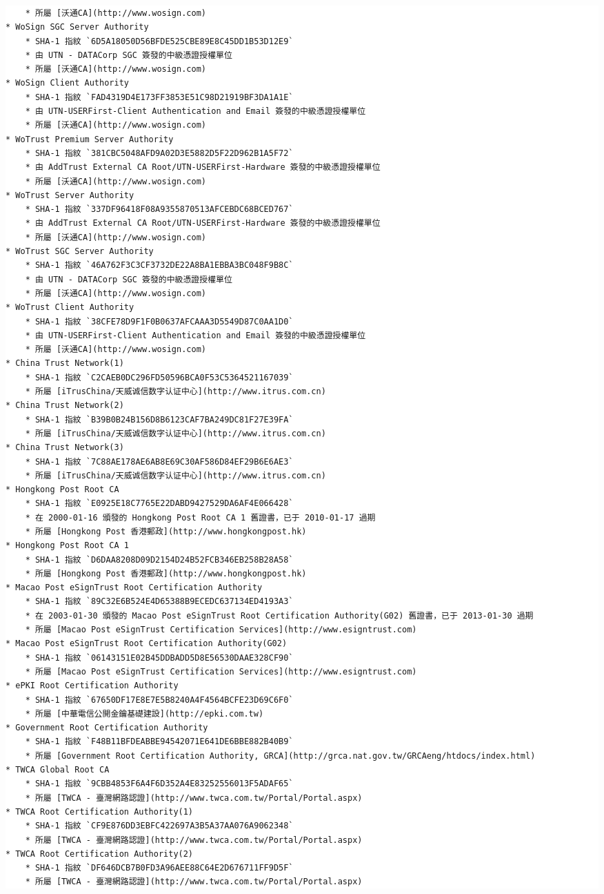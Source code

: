         * 所屬 [沃通CA](http://www.wosign.com)
    * WoSign SGC Server Authority
        * SHA-1 指紋 `6D5A18050D56BFDE525CBE89E8C45DD1B53D12E9`
        * 由 UTN - DATACorp SGC 簽發的中級憑證授權單位
        * 所屬 [沃通CA](http://www.wosign.com)
    * WoSign Client Authority
        * SHA-1 指紋 `FAD4319D4E173FF3853E51C98D21919BF3DA1A1E`
        * 由 UTN-USERFirst-Client Authentication and Email 簽發的中級憑證授權單位
        * 所屬 [沃通CA](http://www.wosign.com)
    * WoTrust Premium Server Authority
        * SHA-1 指紋 `381CBC5048AFD9A02D3E5882D5F22D962B1A5F72`
        * 由 AddTrust External CA Root/UTN-USERFirst-Hardware 簽發的中級憑證授權單位
        * 所屬 [沃通CA](http://www.wosign.com)
    * WoTrust Server Authority
        * SHA-1 指紋 `337DF96418F08A9355870513AFCEBDC68BCED767`
        * 由 AddTrust External CA Root/UTN-USERFirst-Hardware 簽發的中級憑證授權單位
        * 所屬 [沃通CA](http://www.wosign.com)
    * WoTrust SGC Server Authority
        * SHA-1 指紋 `46A762F3C3CF3732DE22A8BA1EBBA3BC048F9B8C`
        * 由 UTN - DATACorp SGC 簽發的中級憑證授權單位
        * 所屬 [沃通CA](http://www.wosign.com)
    * WoTrust Client Authority
        * SHA-1 指紋 `38CFE78D9F1F0B0637AFCAAA3D5549D87C0AA1D0`
        * 由 UTN-USERFirst-Client Authentication and Email 簽發的中級憑證授權單位
        * 所屬 [沃通CA](http://www.wosign.com)
    * China Trust Network(1)
        * SHA-1 指紋 `C2CAEB0DC296FD50596BCA0F53C5364521167039`
        * 所屬 [iTrusChina/天威诚信数字认证中心](http://www.itrus.com.cn)
    * China Trust Network(2)
        * SHA-1 指紋 `B39B0B24B156D8B6123CAF7BA249DC81F27E39FA`
        * 所屬 [iTrusChina/天威诚信数字认证中心](http://www.itrus.com.cn)
    * China Trust Network(3)
        * SHA-1 指紋 `7C88AE178AE6AB8E69C30AF586D84EF29B6E6AE3`
        * 所屬 [iTrusChina/天威诚信数字认证中心](http://www.itrus.com.cn)
    * Hongkong Post Root CA
        * SHA-1 指紋 `E0925E18C7765E22DABD9427529DA6AF4E066428`
        * 在 2000-01-16 頒發的 Hongkong Post Root CA 1 舊證書，已于 2010-01-17 過期
        * 所屬 [Hongkong Post 香港郵政](http://www.hongkongpost.hk)
    * Hongkong Post Root CA 1
        * SHA-1 指紋 `D6DAA8208D09D2154D24B52FCB346EB258B28A58`
        * 所屬 [Hongkong Post 香港郵政](http://www.hongkongpost.hk)
    * Macao Post eSignTrust Root Certification Authority
        * SHA-1 指紋 `89C32E6B524E4D65388B9ECEDC637134ED4193A3`
        * 在 2003-01-30 頒發的 Macao Post eSignTrust Root Certification Authority(G02) 舊證書，已于 2013-01-30 過期
        * 所屬 [Macao Post eSignTrust Certification Services](http://www.esigntrust.com)
    * Macao Post eSignTrust Root Certification Authority(G02)
        * SHA-1 指紋 `06143151E02B45DDBADD5D8E56530DAAE328CF90`
        * 所屬 [Macao Post eSignTrust Certification Services](http://www.esigntrust.com)
    * ePKI Root Certification Authority
        * SHA-1 指紋 `67650DF17E8E7E5B8240A4F4564BCFE23D69C6F0`
        * 所屬 [中華電信公開金鑰基礎建設](http://epki.com.tw)
    * Government Root Certification Authority
        * SHA-1 指紋 `F48B11BFDEABBE94542071E641DE6BBE882B40B9`
        * 所屬 [Government Root Certification Authority, GRCA](http://grca.nat.gov.tw/GRCAeng/htdocs/index.html)
    * TWCA Global Root CA
        * SHA-1 指紋 `9CBB4853F6A4F6D352A4E83252556013F5ADAF65`
        * 所屬 [TWCA - 臺灣網路認證](http://www.twca.com.tw/Portal/Portal.aspx)
    * TWCA Root Certification Authority(1)
        * SHA-1 指紋 `CF9E876DD3EBFC422697A3B5A37AA076A9062348`
        * 所屬 [TWCA - 臺灣網路認證](http://www.twca.com.tw/Portal/Portal.aspx)
    * TWCA Root Certification Authority(2)
        * SHA-1 指紋 `DF646DCB7B0FD3A96AEE88C64E2D676711FF9D5F`
        * 所屬 [TWCA - 臺灣網路認證](http://www.twca.com.tw/Portal/Portal.aspx)